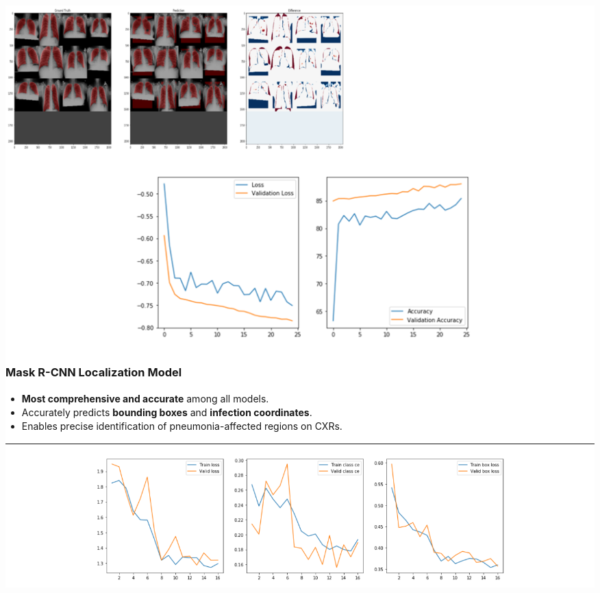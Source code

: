   <img src="images/unet.png" alt="UNET Pred" width="500"/>
</p>
<p align="center">
  <img src="images/unet_res.png" alt="UNET performance" width="500"/>
</p>

### Mask R-CNN Localization Model
- **Most comprehensive and accurate** among all models.
- Accurately predicts **bounding boxes** and **infection coordinates**.
- Enables precise identification of pneumonia-affected regions on CXRs.

---
<p align="center">
  <img src="images/rcnn_res.png" alt="RCNN performance" width="600"/>
</p>
<p align="center">